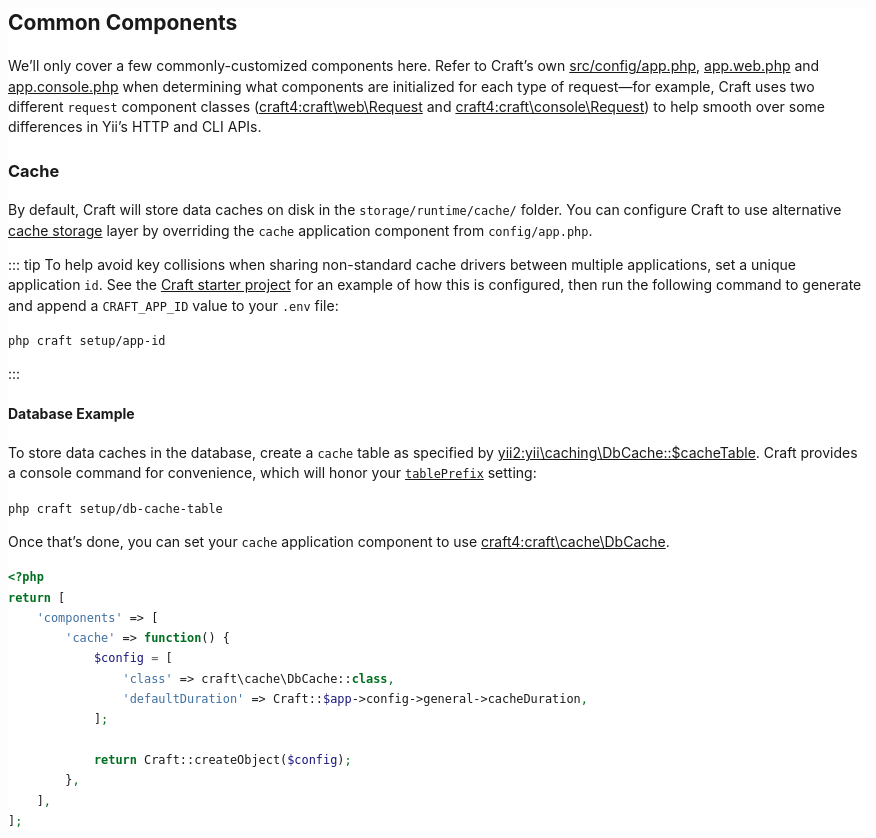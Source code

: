 ## Common Components

We’ll only cover a few commonly-customized components here. Refer to Craft’s own [src/config/app.php](https://github.com/craftcms/cms/blob/4.x/src/config/app.php), [app.web.php](https://github.com/craftcms/cms/blob/4.x/src/config/app.web.php) and [app.console.php](https://github.com/craftcms/cms/blob/4.x/src/config/app.console.php) when determining what components are initialized for each type of request—for example, Craft uses two different `request` component classes (<craft4:craft\web\Request> and <craft4:craft\console\Request>) to help smooth over some differences in Yii’s HTTP and CLI APIs.

### Cache

By default, Craft will store data caches on disk in the `storage/runtime/cache/` folder. You can configure Craft to use alternative [cache storage](https://www.yiiframework.com/doc/guide/2.0/en/caching-data#supported-cache-storage) layer by overriding the `cache` application component from `config/app.php`.

::: tip
To help avoid key collisions when sharing non-standard cache drivers between multiple applications, set a unique application `id`. See the [Craft starter project](https://github.com/craftcms/craft/blob/4.x/config/app.php#L25) for an example of how this is configured, then run the following command to generate and append a `CRAFT_APP_ID` value to your `.env` file:

    php craft setup/app-id
:::

#### Database Example

To store data caches in the database, create a `cache` table as specified by <yii2:yii\caching\DbCache::$cacheTable>. Craft provides a console command for convenience, which will honor your [`tablePrefix`](db.md#tableprefix) setting:

```bash
php craft setup/db-cache-table
```

Once that’s done, you can set your `cache` application component to use <craft4:craft\cache\DbCache>.

```php
<?php
return [
    'components' => [
        'cache' => function() {
            $config = [
                'class' => craft\cache\DbCache::class,
                'defaultDuration' => Craft::$app->config->general->cacheDuration,
            ];

            return Craft::createObject($config);
        },
    ],
];
```
